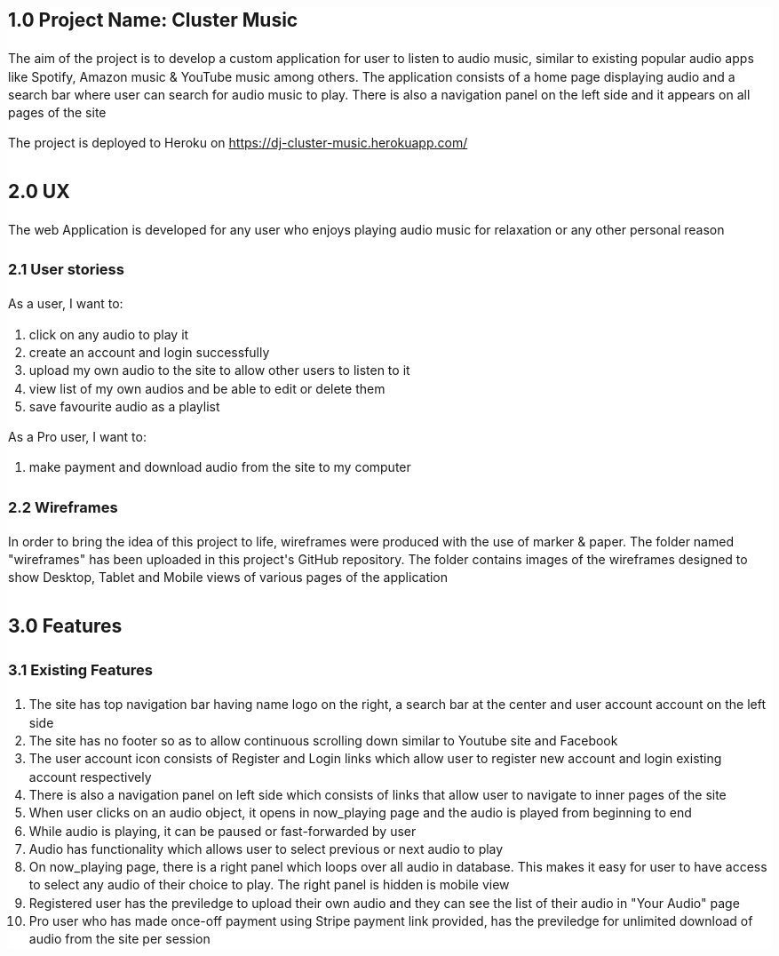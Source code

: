 ## 1.0 Project Name: Cluster Music
The aim of the project is to develop a custom application for user to listen to audio music, similar to existing popular audio apps like Spotify, Amazon music & YouTube music among others. The application consists of a home page displaying audio and a search bar where user can search for audio music to play. There is also a navigation panel on the left side and it appears on all pages of the site

The project is deployed to Heroku on https://dj-cluster-music.herokuapp.com/


## 2.0 UX
The web Application is developed for any user who enjoys playing audio music for relaxation or any other personal reason

### 2.1 User storiess
As a user, I want to:
1. click on any audio to play it 
2. create an account and login successfully 
3. upload my own audio to the site to allow other users to listen to it
4. view list of my own audios and be able to edit or delete them
5. save favourite audio as a playlist

As a Pro user, I want to:
1. make payment and download audio from the site to my computer

### 2.2 Wireframes
In order to bring the idea of this project to life, wireframes were produced with the use of marker & paper. The folder named "wireframes" has been uploaded in this project's GitHub repository. The folder contains images of the wireframes designed to show Desktop, Tablet and Mobile views of various pages of the application


## 3.0 Features
### 3.1 Existing Features
1. The site has top navigation bar having name logo on the right, a search bar at the center and user account account on the left side
2. The site has no footer so as to allow continuous scrolling down similar to Youtube site and Facebook
3. The user account icon consists of Register and Login links which allow user to register new account and login existing account respectively
4. There is also a navigation panel on left side which consists of links that allow user to navigate to inner pages of the site
5. When user clicks on an audio object, it opens in now_playing page and the audio is played from beginning to end
6. While audio is playing, it can be paused or fast-forwarded by user
7. Audio has functionality which allows user to select previous or next audio to play
8. On now_playing page, there is a right panel which loops over all audio in database. This makes it easy for user to have access to select any audio of their choice to play. The right panel is hidden is mobile view
9. Registered user has the previledge to upload their own audio and they can see the list of their audio in "Your Audio" page
10. Pro user who has made once-off payment using Stripe payment link provided, has the previledge for unlimited download of audio from the site per session
